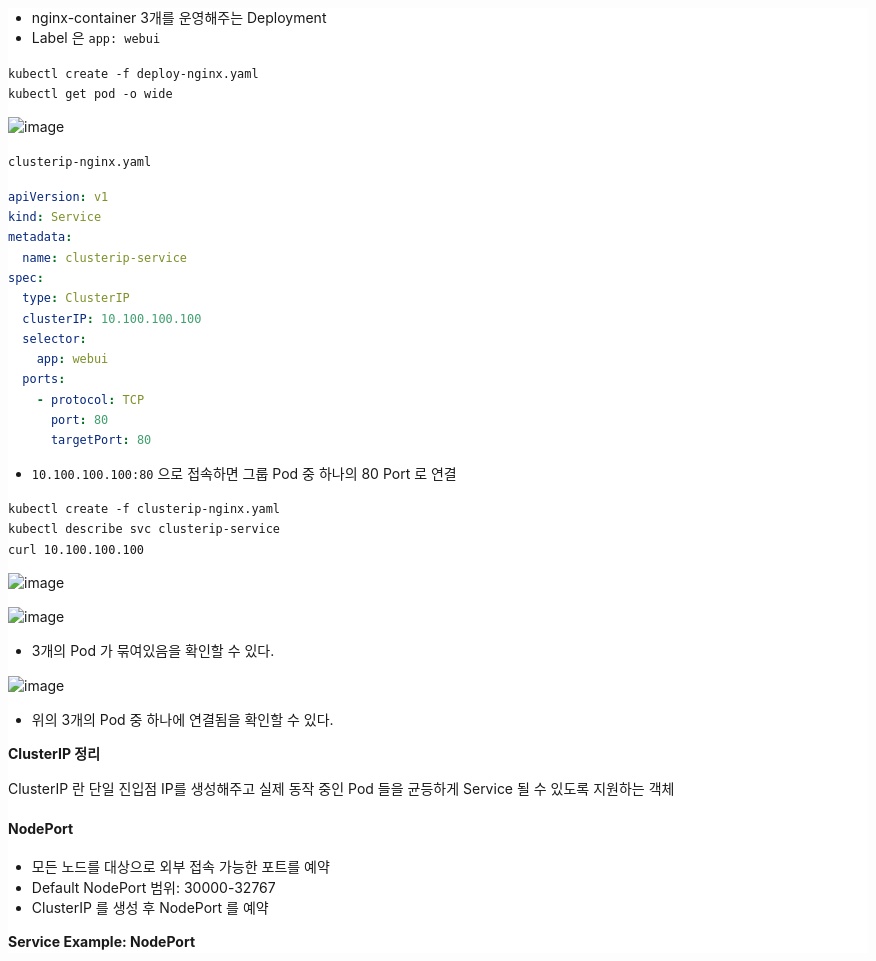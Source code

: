- nginx-container 3개를 운영해주는 Deployment
- Label 은 `app: webui`

```text
kubectl create -f deploy-nginx.yaml
kubectl get pod -o wide
```

![image](https://user-images.githubusercontent.com/83503188/206453216-0a50ad87-0c34-4e7d-ad3a-5c95a7835209.png)

`clusterip-nginx.yaml`

```yaml
apiVersion: v1
kind: Service
metadata:
  name: clusterip-service
spec:
  type: ClusterIP
  clusterIP: 10.100.100.100
  selector:
    app: webui
  ports:
    - protocol: TCP
      port: 80
      targetPort: 80
```

- `10.100.100.100:80` 으로 접속하면 그룹 Pod 중 하나의 80 Port 로 연결

```text
kubectl create -f clusterip-nginx.yaml
kubectl describe svc clusterip-service
curl 10.100.100.100
```

![image](https://user-images.githubusercontent.com/83503188/206454191-290add22-aa0e-465b-81d7-59e5f08f0867.png)

![image](https://user-images.githubusercontent.com/83503188/206454591-d7ba5612-1117-4789-8ddb-e820d9476050.png)

- 3개의 Pod 가 묶여있음을 확인할 수 있다.

![image](https://user-images.githubusercontent.com/83503188/206454755-732b5ff0-a5f5-4f17-93fb-d6f14f0411c5.png)

- 위의 3개의 Pod 중 하나에 연결됨을 확인할 수 있다.

**ClusterIP 정리**

ClusterIP 란 단일 진입점 IP를 생성해주고 실제 동작 중인 Pod 들을 균등하게 Service 될 수 있도록 지원하는 객체

#### NodePort

- 모든 노드를 대상으로 외부 접속 가능한 포트를 예약
- Default NodePort 범위: 30000-32767
- ClusterIP 를 생성 후 NodePort 를 예약

**Service Example: NodePort**
